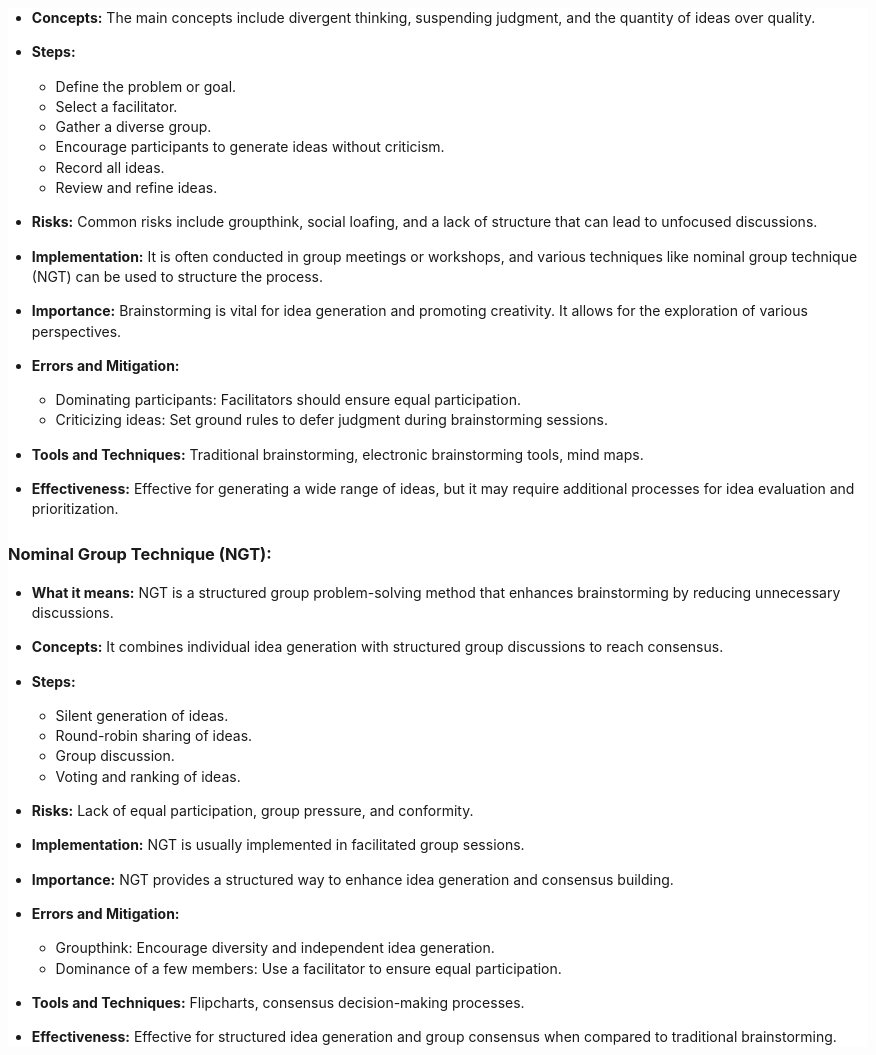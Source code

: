 - **Concepts:** The main concepts include divergent thinking, suspending judgment, and the quantity of ideas over quality.
    
- **Steps:**
    - Define the problem or goal.
    - Select a facilitator.
    - Gather a diverse group.
    - Encourage participants to generate ideas without criticism.
    - Record all ideas.
    - Review and refine ideas.
- **Risks:** Common risks include groupthink, social loafing, and a lack of structure that can lead to unfocused discussions.
    
- **Implementation:** It is often conducted in group meetings or workshops, and various techniques like nominal group technique (NGT) can be used to structure the process.
    
- **Importance:** Brainstorming is vital for idea generation and promoting creativity. It allows for the exploration of various perspectives.
    
- **Errors and Mitigation:**
    
    - Dominating participants: Facilitators should ensure equal participation.
    - Criticizing ideas: Set ground rules to defer judgment during brainstorming sessions.
- **Tools and Techniques:** Traditional brainstorming, electronic brainstorming tools, mind maps.
    
- **Effectiveness:** Effective for generating a wide range of ideas, but it may require additional processes for idea evaluation and prioritization.
    

### Nominal Group Technique (NGT):

- **What it means:** NGT is a structured group problem-solving method that enhances brainstorming by reducing unnecessary discussions.
    
- **Concepts:** It combines individual idea generation with structured group discussions to reach consensus.
    
- **Steps:**
    
    - Silent generation of ideas.
    - Round-robin sharing of ideas.
    - Group discussion.
    - Voting and ranking of ideas.
- **Risks:** Lack of equal participation, group pressure, and conformity.
    
- **Implementation:** NGT is usually implemented in facilitated group sessions.
    
- **Importance:** NGT provides a structured way to enhance idea generation and consensus building.
    
- **Errors and Mitigation:**
    
    - Groupthink: Encourage diversity and independent idea generation.
    - Dominance of a few members: Use a facilitator to ensure equal participation.
- **Tools and Techniques:** Flipcharts, consensus decision-making processes.
    
- **Effectiveness:** Effective for structured idea generation and group consensus when compared to traditional brainstorming.
    